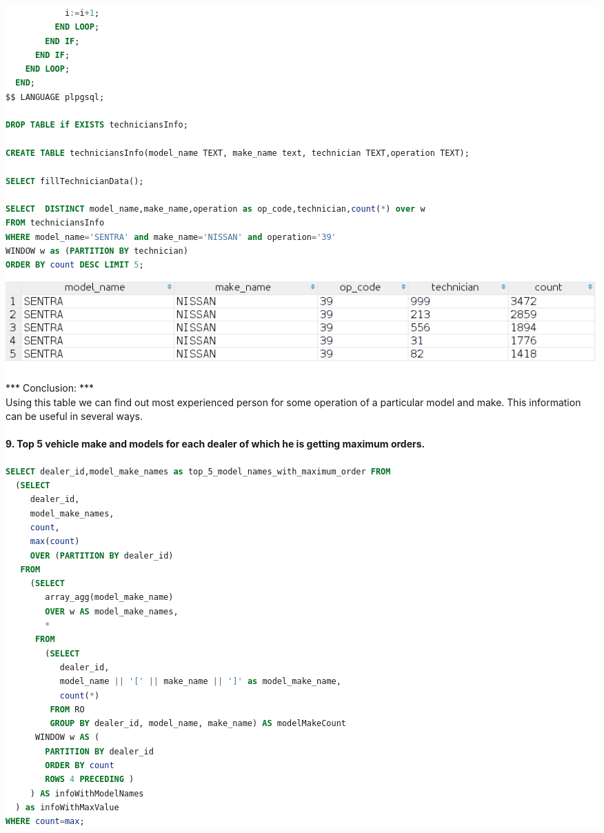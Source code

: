 ```sql
            i:=i+1;
          END LOOP;
        END IF;
      END IF;
    END LOOP;
  END;
$$ LANGUAGE plpgsql;

DROP TABLE if EXISTS techniciansInfo;

CREATE TABLE techniciansInfo(model_name TEXT, make_name text, technician TEXT,operation TEXT);

SELECT fillTechnicianData();

SELECT  DISTINCT model_name,make_name,operation as op_code,technician,count(*) over w
FROM techniciansInfo
WHERE model_name='SENTRA' and make_name='NISSAN' and operation='39'
WINDOW w as (PARTITION BY technician)
ORDER BY count DESC LIMIT 5;
```
![s10](screenshots/S10.png)  <br /><br />
*** Conclusion: ***  
Using this table we can find out most experienced person for some operation of a particular model and make. This information can be useful in several ways.


#### 9.  Top 5 vehicle make and models for each dealer of which he is getting maximum orders. ####
```sql
SELECT dealer_id,model_make_names as top_5_model_names_with_maximum_order FROM
  (SELECT
     dealer_id,
     model_make_names,
     count,
     max(count)
     OVER (PARTITION BY dealer_id)
   FROM
     (SELECT
        array_agg(model_make_name)
        OVER w AS model_make_names,
        *
      FROM
        (SELECT
           dealer_id,
           model_name || '[' || make_name || ']' as model_make_name,
           count(*)
         FROM RO
         GROUP BY dealer_id, model_name, make_name) AS modelMakeCount
      WINDOW w AS (
        PARTITION BY dealer_id
        ORDER BY count
        ROWS 4 PRECEDING )
     ) AS infoWithModelNames
  ) as infoWithMaxValue
WHERE count=max;
```
